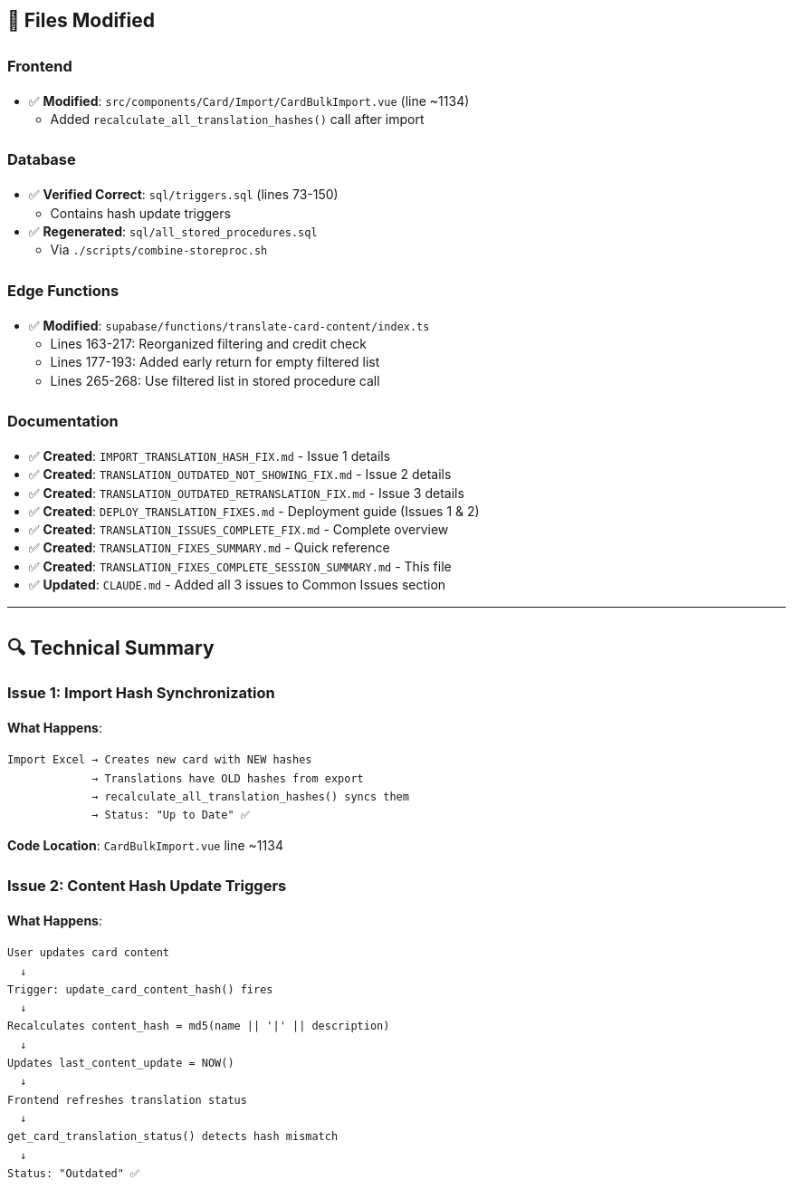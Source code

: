
## 📁 Files Modified

### Frontend
- ✅ **Modified**: `src/components/Card/Import/CardBulkImport.vue` (line ~1134)
  - Added `recalculate_all_translation_hashes()` call after import

### Database  
- ✅ **Verified Correct**: `sql/triggers.sql` (lines 73-150)
  - Contains hash update triggers
- ✅ **Regenerated**: `sql/all_stored_procedures.sql`
  - Via `./scripts/combine-storeproc.sh`

### Edge Functions
- ✅ **Modified**: `supabase/functions/translate-card-content/index.ts`
  - Lines 163-217: Reorganized filtering and credit check
  - Lines 177-193: Added early return for empty filtered list
  - Lines 265-268: Use filtered list in stored procedure call

### Documentation
- ✅ **Created**: `IMPORT_TRANSLATION_HASH_FIX.md` - Issue 1 details
- ✅ **Created**: `TRANSLATION_OUTDATED_NOT_SHOWING_FIX.md` - Issue 2 details
- ✅ **Created**: `TRANSLATION_OUTDATED_RETRANSLATION_FIX.md` - Issue 3 details
- ✅ **Created**: `DEPLOY_TRANSLATION_FIXES.md` - Deployment guide (Issues 1 & 2)
- ✅ **Created**: `TRANSLATION_ISSUES_COMPLETE_FIX.md` - Complete overview
- ✅ **Created**: `TRANSLATION_FIXES_SUMMARY.md` - Quick reference
- ✅ **Created**: `TRANSLATION_FIXES_COMPLETE_SESSION_SUMMARY.md` - This file
- ✅ **Updated**: `CLAUDE.md` - Added all 3 issues to Common Issues section

---

## 🔍 Technical Summary

### Issue 1: Import Hash Synchronization
**What Happens**:
```
Import Excel → Creates new card with NEW hashes
             → Translations have OLD hashes from export
             → recalculate_all_translation_hashes() syncs them
             → Status: "Up to Date" ✅
```

**Code Location**: `CardBulkImport.vue` line ~1134

### Issue 2: Content Hash Update Triggers
**What Happens**:
```
User updates card content
  ↓
Trigger: update_card_content_hash() fires
  ↓
Recalculates content_hash = md5(name || '|' || description)
  ↓
Updates last_content_update = NOW()
  ↓
Frontend refreshes translation status
  ↓
get_card_translation_status() detects hash mismatch
  ↓
Status: "Outdated" ✅
```
